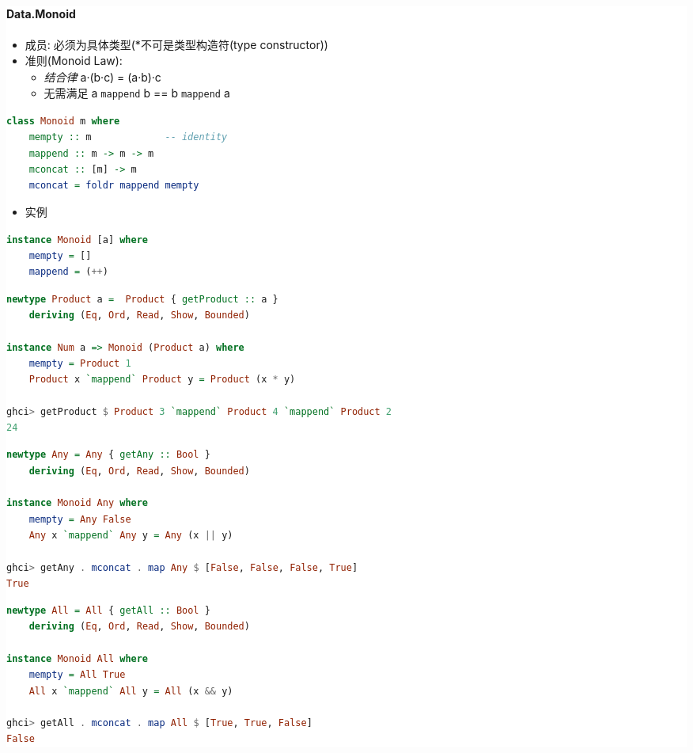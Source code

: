 #### Data.Monoid

-   成员: 必须为具体类型(*不可是类型构造符(type constructor))
-   准则(Monoid Law):
    -   *结合律* a·(b·c) = (a·b)·c
    -   无需满足 a `mappend` b == b `mappend` a

```haskell
class Monoid m where
    mempty :: m             -- identity
    mappend :: m -> m -> m
    mconcat :: [m] -> m
    mconcat = foldr mappend mempty
```

-   实例

```haskell
instance Monoid [a] where
    mempty = []
    mappend = (++)
```

```haskell
newtype Product a =  Product { getProduct :: a }
    deriving (Eq, Ord, Read, Show, Bounded)

instance Num a => Monoid (Product a) where
    mempty = Product 1
    Product x `mappend` Product y = Product (x * y)

ghci> getProduct $ Product 3 `mappend` Product 4 `mappend` Product 2
24
```

```haskell
newtype Any = Any { getAny :: Bool }
    deriving (Eq, Ord, Read, Show, Bounded)

instance Monoid Any where
    mempty = Any False
    Any x `mappend` Any y = Any (x || y)

ghci> getAny . mconcat . map Any $ [False, False, False, True]
True
```

```haskell
newtype All = All { getAll :: Bool }
    deriving (Eq, Ord, Read, Show, Bounded)

instance Monoid All where
    mempty = All True
    All x `mappend` All y = All (x && y)

ghci> getAll . mconcat . map All $ [True, True, False]
False
```
